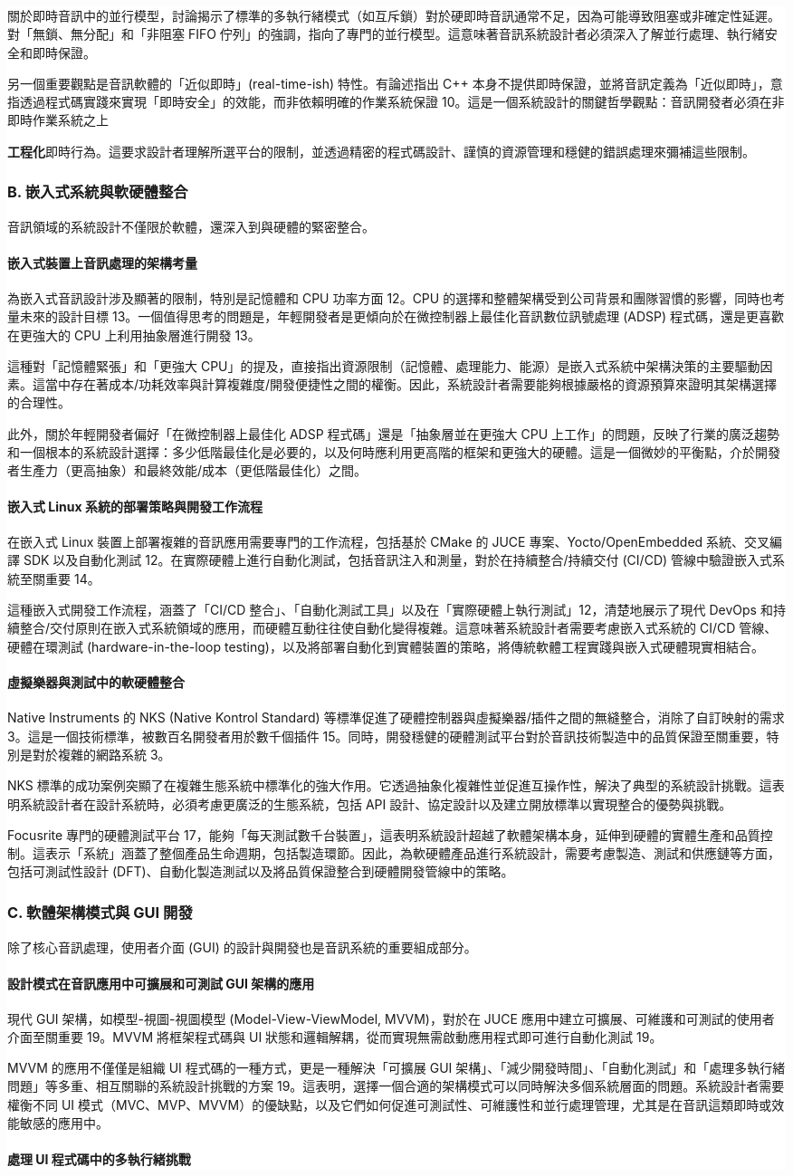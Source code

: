 關於即時音訊中的並行模型，討論揭示了標準的多執行緒模式（如互斥鎖）對於硬即時音訊通常不足，因為可能導致阻塞或非確定性延遲。對「無鎖、無分配」和「非阻塞 FIFO 佇列」的強調，指向了專門的並行模型。這意味著音訊系統設計者必須深入了解並行處理、執行緒安全和即時保證。

另一個重要觀點是音訊軟體的「近似即時」(real-time-ish) 特性。有論述指出 C++ 本身不提供即時保證，並將音訊定義為「近似即時」，意指透過程式碼實踐來實現「即時安全」的效能，而非依賴明確的作業系統保證 10。這是一個系統設計的關鍵哲學觀點：音訊開發者必須在非即時作業系統之上

**工程化**即時行為。這要求設計者理解所選平台的限制，並透過精密的程式碼設計、謹慎的資源管理和穩健的錯誤處理來彌補這些限制。

### **B. 嵌入式系統與軟硬體整合**

音訊領域的系統設計不僅限於軟體，還深入到與硬體的緊密整合。

#### **嵌入式裝置上音訊處理的架構考量**

為嵌入式音訊設計涉及顯著的限制，特別是記憶體和 CPU 功率方面 12。CPU 的選擇和整體架構受到公司背景和團隊習慣的影響，同時也考量未來的設計目標 13。一個值得思考的問題是，年輕開發者是更傾向於在微控制器上最佳化音訊數位訊號處理 (ADSP) 程式碼，還是更喜歡在更強大的 CPU 上利用抽象層進行開發 13。

這種對「記憶體緊張」和「更強大 CPU」的提及，直接指出資源限制（記憶體、處理能力、能源）是嵌入式系統中架構決策的主要驅動因素。這當中存在著成本/功耗效率與計算複雜度/開發便捷性之間的權衡。因此，系統設計者需要能夠根據嚴格的資源預算來證明其架構選擇的合理性。

此外，關於年輕開發者偏好「在微控制器上最佳化 ADSP 程式碼」還是「抽象層並在更強大 CPU 上工作」的問題，反映了行業的廣泛趨勢和一個根本的系統設計選擇：多少低階最佳化是必要的，以及何時應利用更高階的框架和更強大的硬體。這是一個微妙的平衡點，介於開發者生產力（更高抽象）和最終效能/成本（更低階最佳化）之間。

#### **嵌入式 Linux 系統的部署策略與開發工作流程**

在嵌入式 Linux 裝置上部署複雜的音訊應用需要專門的工作流程，包括基於 CMake 的 JUCE 專案、Yocto/OpenEmbedded 系統、交叉編譯 SDK 以及自動化測試 12。在實際硬體上進行自動化測試，包括音訊注入和測量，對於在持續整合/持續交付 (CI/CD) 管線中驗證嵌入式系統至關重要 14。

這種嵌入式開發工作流程，涵蓋了「CI/CD 整合」、「自動化測試工具」以及在「實際硬體上執行測試」12，清楚地展示了現代 DevOps 和持續整合/交付原則在嵌入式系統領域的應用，而硬體互動往往使自動化變得複雜。這意味著系統設計者需要考慮嵌入式系統的 CI/CD 管線、硬體在環測試 (hardware-in-the-loop testing)，以及將部署自動化到實體裝置的策略，將傳統軟體工程實踐與嵌入式硬體現實相結合。

#### **虛擬樂器與測試中的軟硬體整合**

Native Instruments 的 NKS (Native Kontrol Standard) 等標準促進了硬體控制器與虛擬樂器/插件之間的無縫整合，消除了自訂映射的需求 3。這是一個技術標準，被數百名開發者用於數千個插件 15。同時，開發穩健的硬體測試平台對於音訊技術製造中的品質保證至關重要，特別是對於複雜的網路系統 3。

NKS 標準的成功案例突顯了在複雜生態系統中標準化的強大作用。它透過抽象化複雜性並促進互操作性，解決了典型的系統設計挑戰。這表明系統設計者在設計系統時，必須考慮更廣泛的生態系統，包括 API 設計、協定設計以及建立開放標準以實現整合的優勢與挑戰。

Focusrite 專門的硬體測試平台 17，能夠「每天測試數千台裝置」，這表明系統設計超越了軟體架構本身，延伸到硬體的實體生產和品質控制。這表示「系統」涵蓋了整個產品生命週期，包括製造環節。因此，為軟硬體產品進行系統設計，需要考慮製造、測試和供應鏈等方面，包括可測試性設計 (DFT)、自動化製造測試以及將品質保證整合到硬體開發管線中的策略。

### **C. 軟體架構模式與 GUI 開發**

除了核心音訊處理，使用者介面 (GUI) 的設計與開發也是音訊系統的重要組成部分。

#### **設計模式在音訊應用中可擴展和可測試 GUI 架構的應用**

現代 GUI 架構，如模型-視圖-視圖模型 (Model-View-ViewModel, MVVM)，對於在 JUCE 應用中建立可擴展、可維護和可測試的使用者介面至關重要 19。MVVM 將框架程式碼與 UI 狀態和邏輯解耦，從而實現無需啟動應用程式即可進行自動化測試 19。

MVVM 的應用不僅僅是組織 UI 程式碼的一種方式，更是一種解決「可擴展 GUI 架構」、「減少開發時間」、「自動化測試」和「處理多執行緒問題」等多重、相互關聯的系統設計挑戰的方案 19。這表明，選擇一個合適的架構模式可以同時解決多個系統層面的問題。系統設計者需要權衡不同 UI 模式（MVC、MVP、MVVM）的優缺點，以及它們如何促進可測試性、可維護性和並行處理管理，尤其是在音訊這類即時或效能敏感的應用中。

#### **處理 UI 程式碼中的多執行緒挑戰**
